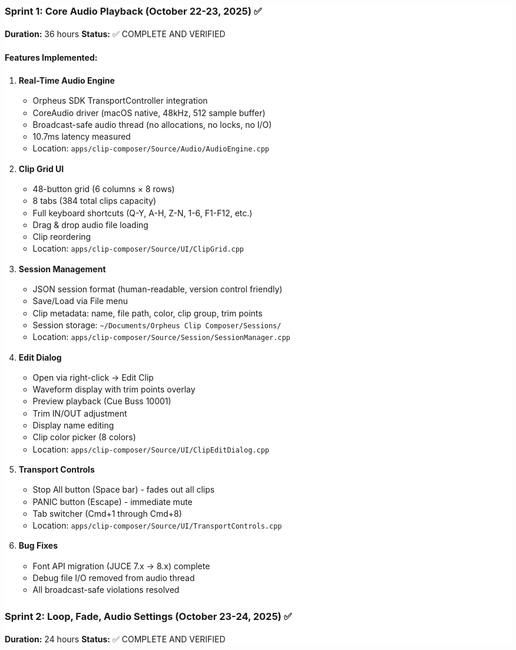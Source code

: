 ### Sprint 1: Core Audio Playback (October 22-23, 2025) ✅

**Duration:** 36 hours
**Status:** ✅ COMPLETE AND VERIFIED

#### Features Implemented:

1. **Real-Time Audio Engine**
   - Orpheus SDK TransportController integration
   - CoreAudio driver (macOS native, 48kHz, 512 sample buffer)
   - Broadcast-safe audio thread (no allocations, no locks, no I/O)
   - 10.7ms latency measured
   - Location: `apps/clip-composer/Source/Audio/AudioEngine.cpp`

2. **Clip Grid UI**
   - 48-button grid (6 columns × 8 rows)
   - 8 tabs (384 total clips capacity)
   - Full keyboard shortcuts (Q-Y, A-H, Z-N, 1-6, F1-F12, etc.)
   - Drag & drop audio file loading
   - Clip reordering
   - Location: `apps/clip-composer/Source/UI/ClipGrid.cpp`

3. **Session Management**
   - JSON session format (human-readable, version control friendly)
   - Save/Load via File menu
   - Clip metadata: name, file path, color, clip group, trim points
   - Session storage: `~/Documents/Orpheus Clip Composer/Sessions/`
   - Location: `apps/clip-composer/Source/Session/SessionManager.cpp`

4. **Edit Dialog**
   - Open via right-click → Edit Clip
   - Waveform display with trim points overlay
   - Preview playback (Cue Buss 10001)
   - Trim IN/OUT adjustment
   - Display name editing
   - Clip color picker (8 colors)
   - Location: `apps/clip-composer/Source/UI/ClipEditDialog.cpp`

5. **Transport Controls**
   - Stop All button (Space bar) - fades out all clips
   - PANIC button (Escape) - immediate mute
   - Tab switcher (Cmd+1 through Cmd+8)
   - Location: `apps/clip-composer/Source/UI/TransportControls.cpp`

6. **Bug Fixes**
   - Font API migration (JUCE 7.x → 8.x) complete
   - Debug file I/O removed from audio thread
   - All broadcast-safe violations resolved

### Sprint 2: Loop, Fade, Audio Settings (October 23-24, 2025) ✅

**Duration:** 24 hours
**Status:** ✅ COMPLETE AND VERIFIED
